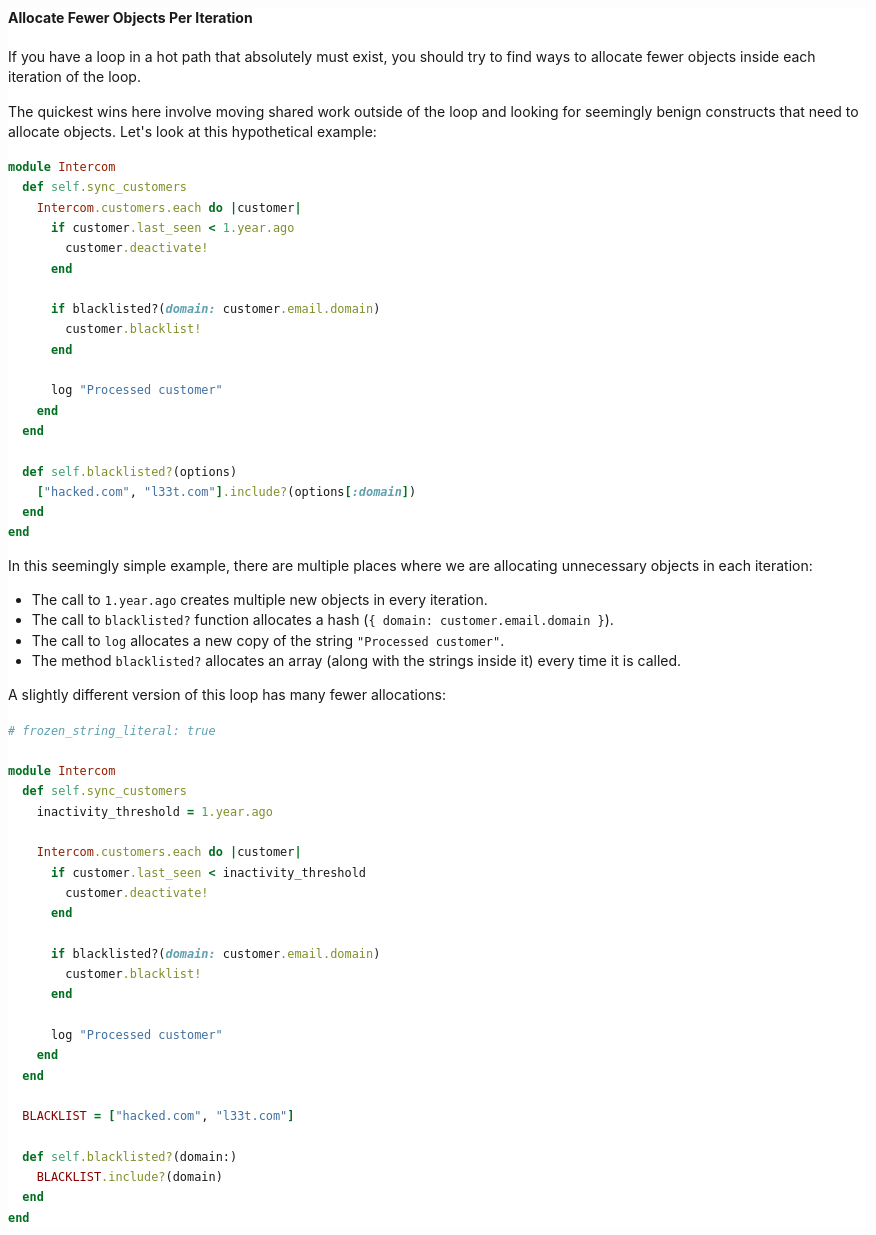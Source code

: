 #### Allocate Fewer Objects Per Iteration

If you have a loop in a hot path that absolutely must exist, you should try to find ways to allocate fewer objects inside each iteration of the loop.

The quickest wins here involve moving shared work outside of the loop and looking for seemingly benign constructs that need to allocate objects. Let's look at this hypothetical example:

```ruby
module Intercom
  def self.sync_customers
    Intercom.customers.each do |customer|
      if customer.last_seen < 1.year.ago
        customer.deactivate!
      end

      if blacklisted?(domain: customer.email.domain)
        customer.blacklist!
      end

      log "Processed customer"
    end
  end

  def self.blacklisted?(options)
    ["hacked.com", "l33t.com"].include?(options[:domain])
  end
end
```

In this seemingly simple example, there are multiple places where we are allocating unnecessary objects in each iteration:

* The call to `1.year.ago` creates multiple new objects in every iteration.
* The call to `blacklisted?` function allocates a hash (`{ domain: customer.email.domain }`).
* The call to `log` allocates a new copy of the string `"Processed customer"`.
* The method `blacklisted?` allocates an array (along with the strings inside it) every time it is called.

A slightly different version of this loop has many fewer allocations:

```ruby
# frozen_string_literal: true

module Intercom
  def self.sync_customers
    inactivity_threshold = 1.year.ago

    Intercom.customers.each do |customer|
      if customer.last_seen < inactivity_threshold
        customer.deactivate!
      end

      if blacklisted?(domain: customer.email.domain)
        customer.blacklist!
      end

      log "Processed customer"
    end
  end

  BLACKLIST = ["hacked.com", "l33t.com"]

  def self.blacklisted?(domain:)
    BLACKLIST.include?(domain)
  end
end
```